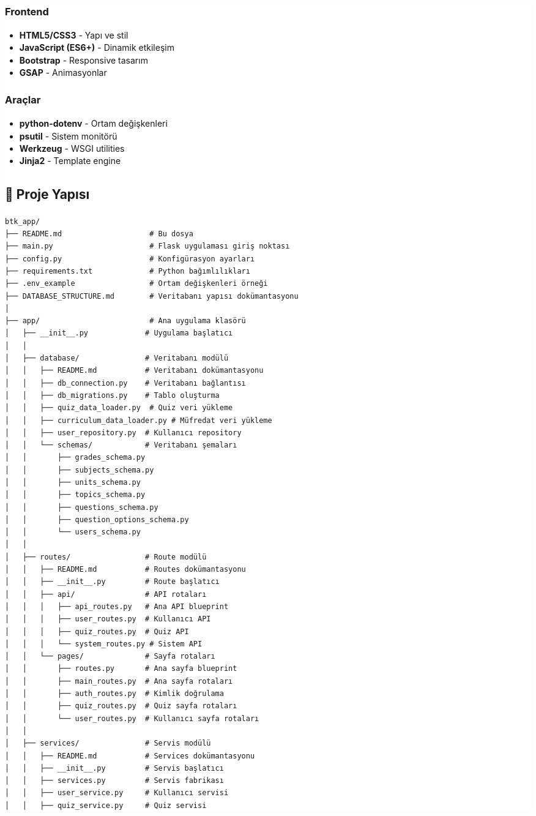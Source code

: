 ### **Frontend**
- **HTML5/CSS3** - Yapı ve stil
- **JavaScript (ES6+)** - Dinamik etkileşim
- **Bootstrap** - Responsive tasarım
- **GSAP** - Animasyonlar

### **Araçlar**
- **python-dotenv** - Ortam değişkenleri
- **psutil** - Sistem monitörü
- **Werkzeug** - WSGI utilities
- **Jinja2** - Template engine

## 📁 Proje Yapısı

```
btk_app/
├── README.md                    # Bu dosya
├── main.py                      # Flask uygulaması giriş noktası
├── config.py                    # Konfigürasyon ayarları
├── requirements.txt             # Python bağımlılıkları
├── .env_example                 # Ortam değişkenleri örneği
├── DATABASE_STRUCTURE.md        # Veritabanı yapısı dokümantasyonu
│
├── app/                         # Ana uygulama klasörü
│   ├── __init__.py             # Uygulama başlatıcı
│   │
│   ├── database/               # Veritabanı modülü
│   │   ├── README.md           # Veritabanı dokümantasyonu
│   │   ├── db_connection.py    # Veritabanı bağlantısı
│   │   ├── db_migrations.py    # Tablo oluşturma
│   │   ├── quiz_data_loader.py  # Quiz veri yükleme
│   │   ├── curriculum_data_loader.py # Müfredat veri yükleme
│   │   ├── user_repository.py  # Kullanıcı repository
│   │   └── schemas/            # Veritabanı şemaları
│   │       ├── grades_schema.py
│   │       ├── subjects_schema.py
│   │       ├── units_schema.py
│   │       ├── topics_schema.py
│   │       ├── questions_schema.py
│   │       ├── question_options_schema.py
│   │       └── users_schema.py
│   │
│   ├── routes/                 # Route modülü
│   │   ├── README.md           # Routes dokümantasyonu
│   │   ├── __init__.py         # Route başlatıcı
│   │   ├── api/                # API rotaları
│   │   │   ├── api_routes.py   # Ana API blueprint
│   │   │   ├── user_routes.py  # Kullanıcı API
│   │   │   ├── quiz_routes.py  # Quiz API
│   │   │   └── system_routes.py # Sistem API
│   │   └── pages/              # Sayfa rotaları
│   │       ├── routes.py       # Ana sayfa blueprint
│   │       ├── main_routes.py  # Ana sayfa rotaları
│   │       ├── auth_routes.py  # Kimlik doğrulama
│   │       ├── quiz_routes.py  # Quiz sayfa rotaları
│   │       └── user_routes.py  # Kullanıcı sayfa rotaları
│   │
│   ├── services/               # Servis modülü
│   │   ├── README.md           # Services dokümantasyonu
│   │   ├── __init__.py         # Servis başlatıcı
│   │   ├── services.py         # Servis fabrikası
│   │   ├── user_service.py     # Kullanıcı servisi
│   │   ├── quiz_service.py     # Quiz servisi
```